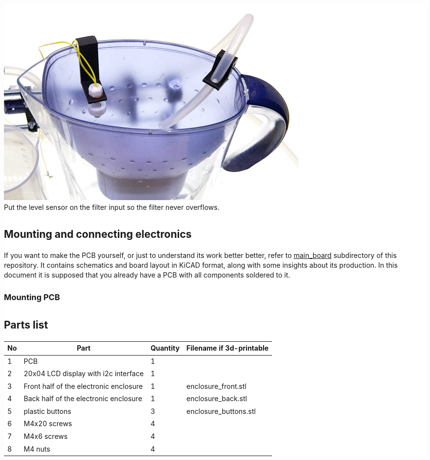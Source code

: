 ![level sensor on filter](img/IMG_1244.jpg)  
Put the level sensor on the filter input so the filter never overflows.
## Mounting and connecting electronics
If you want to make the PCB yourself, or just to understand its work better better, refer to [main_board](../main_board/README.md) subdirectory of this repository. It contains schematics and board layout in KiCAD format, along with some insights about its production. In this document it is supposed that you already have a PCB with all components soldered to it.  
### Mounting PCB

## Parts list

| No | Part | Quantity | Filename if 3d-printable |
| --- | --- | --- | --- |
| 1 | PCB | 1 |  |
| 2 | 20x04 LCD display with i2c interface | 1 |  |
| 3 | Front half of the electronic enclosure | 1 | enclosure_front.stl |
| 4 | Back half of the electronic enclosure | 1 | enclosure_back.stl |
| 5 | plastic buttons | 3 | enclosure_buttons.stl |
| 6 | M4x20 screws | 4 |  |
| 7 | M4x6 screws | 4 |  |
| 8 | M4 nuts | 4 |  |
